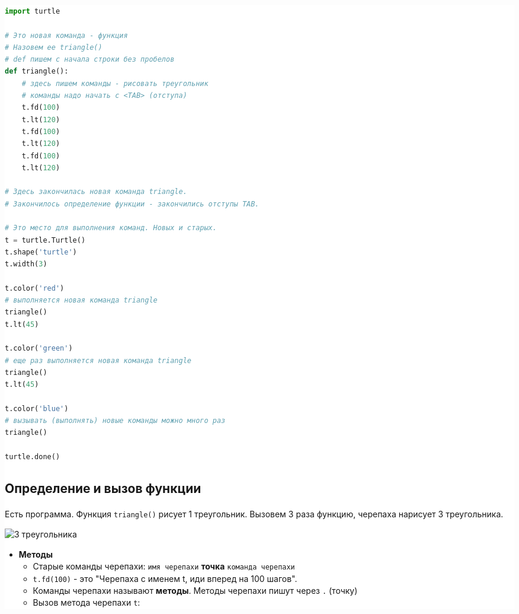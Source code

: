 ```python
import turtle

# Это новая команда - функция
# Назовем ее triangle()
# def пишем с начала строки без пробелов
def triangle():
    # здесь пишем команды - рисовать треугольник
    # команды надо начать с <TAB> (отступа)
    t.fd(100)
    t.lt(120)
    t.fd(100)
    t.lt(120)
    t.fd(100)
    t.lt(120)

# Здесь закончилась новая команда triangle.
# Закончилось определение функции - закончились отступы TAB.

# Это место для выполнения команд. Новых и старых.
t = turtle.Turtle()
t.shape('turtle')
t.width(3)

t.color('red')
# выполняется новая команда triangle
triangle()      
t.lt(45)

t.color('green')
# еще раз выполняется новая команда triangle
triangle()      
t.lt(45)

t.color('blue')
# вызывать (выполнять) новые команды можно много раз
triangle()      

turtle.done()
```

## Определение и вызов функции

Есть программа. Функция `triangle()` рисует 1 треугольник. Вызовем 3 раза функцию, черепаха нарисует 3 треугольника.

![3 треугольника](https://stepik.org/media/attachments/lesson/479594/01_tri3.png)


* **Методы**
    * Старые команды черепахи: `имя черепахи` **точка** `команда черепахи`
    * `t.fd(100)` - это "Черепаха с именем t, иди вперед на 100 шагов".
    * Команды черепахи называют **методы**. Методы черепахи пишут через `.` (точку)
    * Вызов метода черепахи `t`:
    